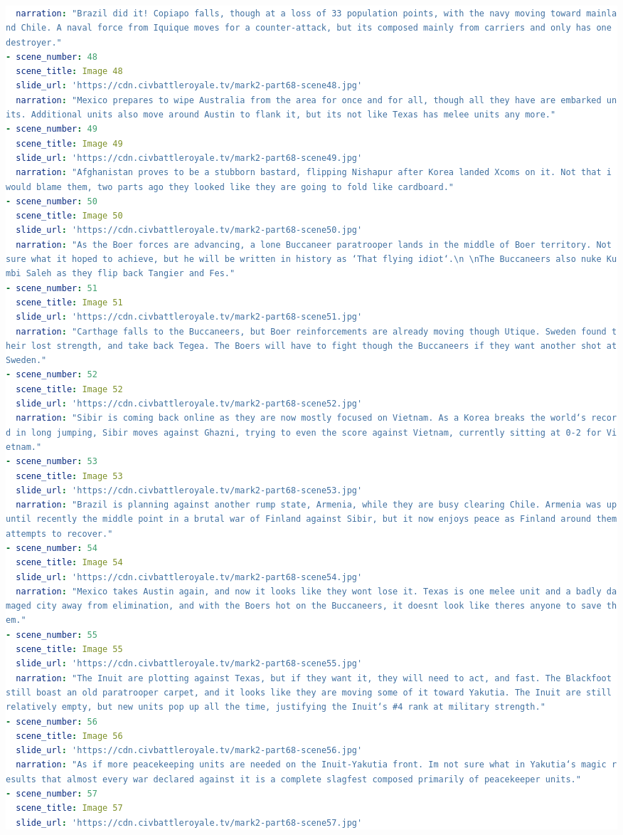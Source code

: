 ```yaml
  narration: "Brazil did it! Copiapo falls, though at a loss of 33 population points, with the navy moving toward mainland Chile. A naval force from Iquique moves for a counter-attack, but its composed mainly from carriers and only has one destroyer."
- scene_number: 48
  scene_title: Image 48
  slide_url: 'https://cdn.civbattleroyale.tv/mark2-part68-scene48.jpg'
  narration: "Mexico prepares to wipe Australia from the area for once and for all, though all they have are embarked units. Additional units also move around Austin to flank it, but its not like Texas has melee units any more."
- scene_number: 49
  scene_title: Image 49
  slide_url: 'https://cdn.civbattleroyale.tv/mark2-part68-scene49.jpg'
  narration: "Afghanistan proves to be a stubborn bastard, flipping Nishapur after Korea landed Xcoms on it. Not that i would blame them, two parts ago they looked like they are going to fold like cardboard."
- scene_number: 50
  scene_title: Image 50
  slide_url: 'https://cdn.civbattleroyale.tv/mark2-part68-scene50.jpg'
  narration: "As the Boer forces are advancing, a lone Buccaneer paratrooper lands in the middle of Boer territory. Not sure what it hoped to achieve, but he will be written in history as ‘That flying idiot‘.\n \nThe Buccaneers also nuke Kumbi Saleh as they flip back Tangier and Fes."
- scene_number: 51
  scene_title: Image 51
  slide_url: 'https://cdn.civbattleroyale.tv/mark2-part68-scene51.jpg'
  narration: "Carthage falls to the Buccaneers, but Boer reinforcements are already moving though Utique. Sweden found their lost strength, and take back Tegea. The Boers will have to fight though the Buccaneers if they want another shot at Sweden."
- scene_number: 52
  scene_title: Image 52
  slide_url: 'https://cdn.civbattleroyale.tv/mark2-part68-scene52.jpg'
  narration: "Sibir is coming back online as they are now mostly focused on Vietnam. As a Korea breaks the world‘s record in long jumping, Sibir moves against Ghazni, trying to even the score against Vietnam, currently sitting at 0-2 for Vietnam."
- scene_number: 53
  scene_title: Image 53
  slide_url: 'https://cdn.civbattleroyale.tv/mark2-part68-scene53.jpg'
  narration: "Brazil is planning against another rump state, Armenia, while they are busy clearing Chile. Armenia was up until recently the middle point in a brutal war of Finland against Sibir, but it now enjoys peace as Finland around them attempts to recover."
- scene_number: 54
  scene_title: Image 54
  slide_url: 'https://cdn.civbattleroyale.tv/mark2-part68-scene54.jpg'
  narration: "Mexico takes Austin again, and now it looks like they wont lose it. Texas is one melee unit and a badly damaged city away from elimination, and with the Boers hot on the Buccaneers, it doesnt look like theres anyone to save them."
- scene_number: 55
  scene_title: Image 55
  slide_url: 'https://cdn.civbattleroyale.tv/mark2-part68-scene55.jpg'
  narration: "The Inuit are plotting against Texas, but if they want it, they will need to act, and fast. The Blackfoot still boast an old paratrooper carpet, and it looks like they are moving some of it toward Yakutia. The Inuit are still relatively empty, but new units pop up all the time, justifying the Inuit‘s #4 rank at military strength."
- scene_number: 56
  scene_title: Image 56
  slide_url: 'https://cdn.civbattleroyale.tv/mark2-part68-scene56.jpg'
  narration: "As if more peacekeeping units are needed on the Inuit-Yakutia front. Im not sure what in Yakutia‘s magic results that almost every war declared against it is a complete slagfest composed primarily of peacekeeper units."
- scene_number: 57
  scene_title: Image 57
  slide_url: 'https://cdn.civbattleroyale.tv/mark2-part68-scene57.jpg'
```